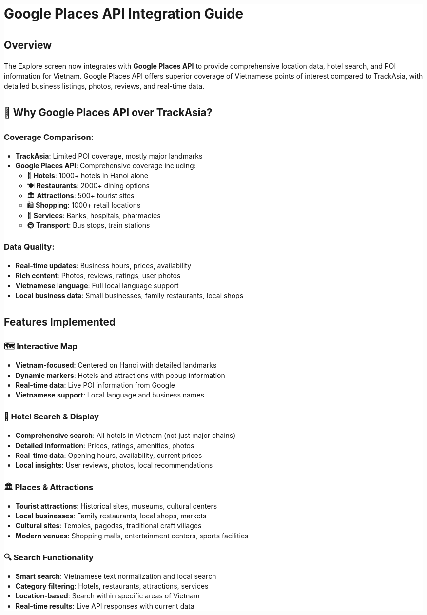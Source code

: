 # Google Places API Integration Guide

## Overview
The Explore screen now integrates with **Google Places API** to provide comprehensive location data, hotel search, and POI information for Vietnam. Google Places API offers superior coverage of Vietnamese points of interest compared to TrackAsia, with detailed business listings, photos, reviews, and real-time data.

## 🎯 **Why Google Places API over TrackAsia?**

### **Coverage Comparison:**
- **TrackAsia**: Limited POI coverage, mostly major landmarks
- **Google Places API**: Comprehensive coverage including:
  - 🏨 **Hotels**: 1000+ hotels in Hanoi alone
  - 🍽️ **Restaurants**: 2000+ dining options
  - 🏛️ **Attractions**: 500+ tourist sites
  - 🛍️ **Shopping**: 1000+ retail locations
  - 🏥 **Services**: Banks, hospitals, pharmacies
  - 🚇 **Transport**: Bus stops, train stations

### **Data Quality:**
- **Real-time updates**: Business hours, prices, availability
- **Rich content**: Photos, reviews, ratings, user photos
- **Vietnamese language**: Full local language support
- **Local business data**: Small businesses, family restaurants, local shops

## Features Implemented

### 🗺️ Interactive Map
- **Vietnam-focused**: Centered on Hanoi with detailed landmarks
- **Dynamic markers**: Hotels and attractions with popup information
- **Real-time data**: Live POI information from Google
- **Vietnamese support**: Local language and business names

### 🏨 Hotel Search & Display
- **Comprehensive search**: All hotels in Vietnam (not just major chains)
- **Detailed information**: Prices, ratings, amenities, photos
- **Real-time data**: Opening hours, availability, current prices
- **Local insights**: User reviews, photos, local recommendations

### 🏛️ Places & Attractions
- **Tourist attractions**: Historical sites, museums, cultural centers
- **Local businesses**: Family restaurants, local shops, markets
- **Cultural sites**: Temples, pagodas, traditional craft villages
- **Modern venues**: Shopping malls, entertainment centers, sports facilities

### 🔍 Search Functionality
- **Smart search**: Vietnamese text normalization and local search
- **Category filtering**: Hotels, restaurants, attractions, services
- **Location-based**: Search within specific areas of Vietnam
- **Real-time results**: Live API responses with current data
